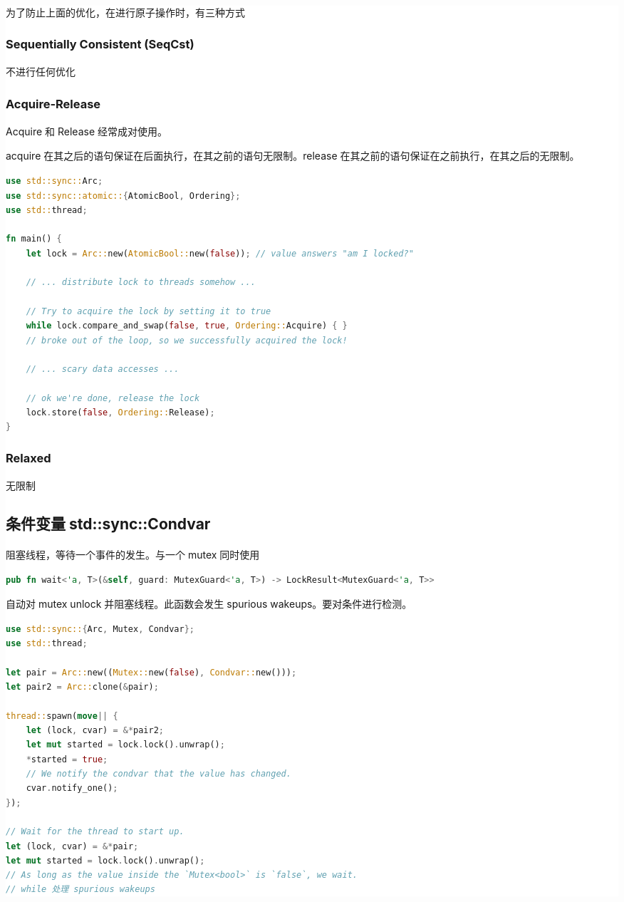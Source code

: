 为了防止上面的优化，在进行原子操作时，有三种方式

### Sequentially Consistent (SeqCst)

不进行任何优化

### Acquire-Release

Acquire 和 Release 经常成对使用。

acquire 在其之后的语句保证在后面执行，在其之前的语句无限制。release 在其之前的语句保证在之前执行，在其之后的无限制。

```rust
use std::sync::Arc;
use std::sync::atomic::{AtomicBool, Ordering};
use std::thread;

fn main() {
    let lock = Arc::new(AtomicBool::new(false)); // value answers "am I locked?"

    // ... distribute lock to threads somehow ...

    // Try to acquire the lock by setting it to true
    while lock.compare_and_swap(false, true, Ordering::Acquire) { }
    // broke out of the loop, so we successfully acquired the lock!

    // ... scary data accesses ...

    // ok we're done, release the lock
    lock.store(false, Ordering::Release);
}
```

### Relaxed

无限制

## 条件变量 std::sync::Condvar

阻塞线程，等待一个事件的发生。与一个 mutex 同时使用

```rust
pub fn wait<'a, T>(&self, guard: MutexGuard<'a, T>) -> LockResult<MutexGuard<'a, T>>
```

自动对 mutex unlock 并阻塞线程。此函数会发生 spurious wakeups。要对条件进行检测。

```rust
use std::sync::{Arc, Mutex, Condvar};
use std::thread;

let pair = Arc::new((Mutex::new(false), Condvar::new()));
let pair2 = Arc::clone(&pair);

thread::spawn(move|| {
    let (lock, cvar) = &*pair2;
    let mut started = lock.lock().unwrap();
    *started = true;
    // We notify the condvar that the value has changed.
    cvar.notify_one();
});

// Wait for the thread to start up.
let (lock, cvar) = &*pair;
let mut started = lock.lock().unwrap();
// As long as the value inside the `Mutex<bool>` is `false`, we wait.
// while 处理 spurious wakeups
```